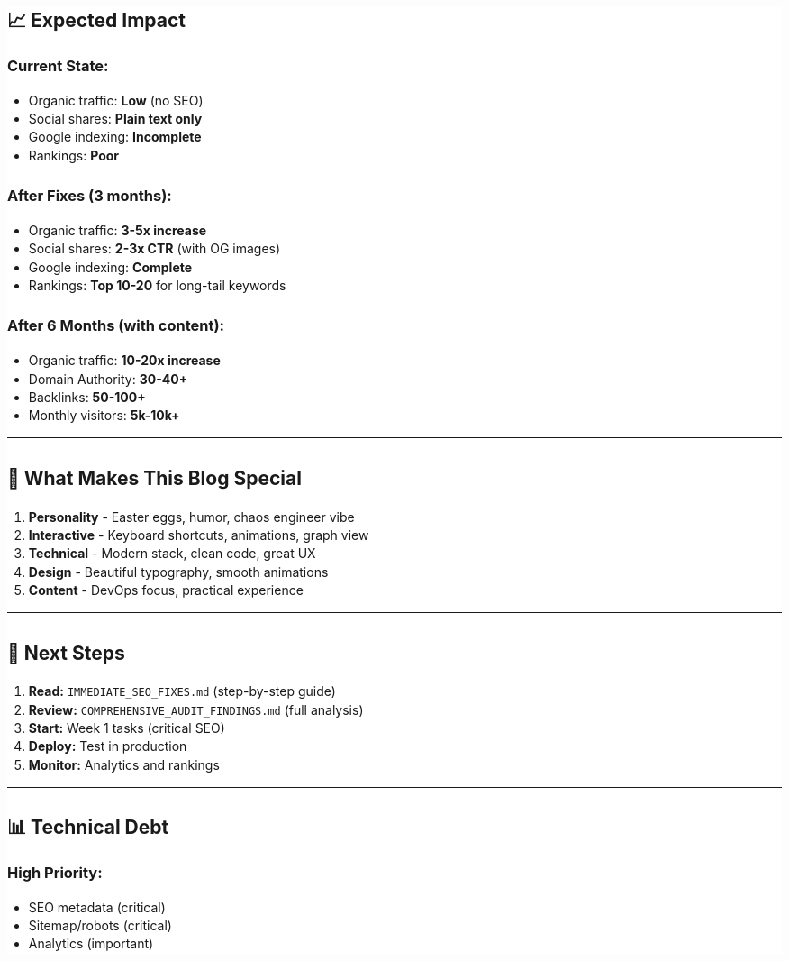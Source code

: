 
## 📈 Expected Impact

### Current State:
- Organic traffic: **Low** (no SEO)
- Social shares: **Plain text only**
- Google indexing: **Incomplete**
- Rankings: **Poor**

### After Fixes (3 months):
- Organic traffic: **3-5x increase**
- Social shares: **2-3x CTR** (with OG images)
- Google indexing: **Complete**
- Rankings: **Top 10-20** for long-tail keywords

### After 6 Months (with content):
- Organic traffic: **10-20x increase**
- Domain Authority: **30-40+**
- Backlinks: **50-100+**
- Monthly visitors: **5k-10k+**

---

## 🎨 What Makes This Blog Special

1. **Personality** - Easter eggs, humor, chaos engineer vibe
2. **Interactive** - Keyboard shortcuts, animations, graph view
3. **Technical** - Modern stack, clean code, great UX
4. **Design** - Beautiful typography, smooth animations
5. **Content** - DevOps focus, practical experience

---

## 🚀 Next Steps

1. **Read:** `IMMEDIATE_SEO_FIXES.md` (step-by-step guide)
2. **Review:** `COMPREHENSIVE_AUDIT_FINDINGS.md` (full analysis)
3. **Start:** Week 1 tasks (critical SEO)
4. **Deploy:** Test in production
5. **Monitor:** Analytics and rankings

---

## 📊 Technical Debt

### High Priority:
- SEO metadata (critical)
- Sitemap/robots (critical)
- Analytics (important)
